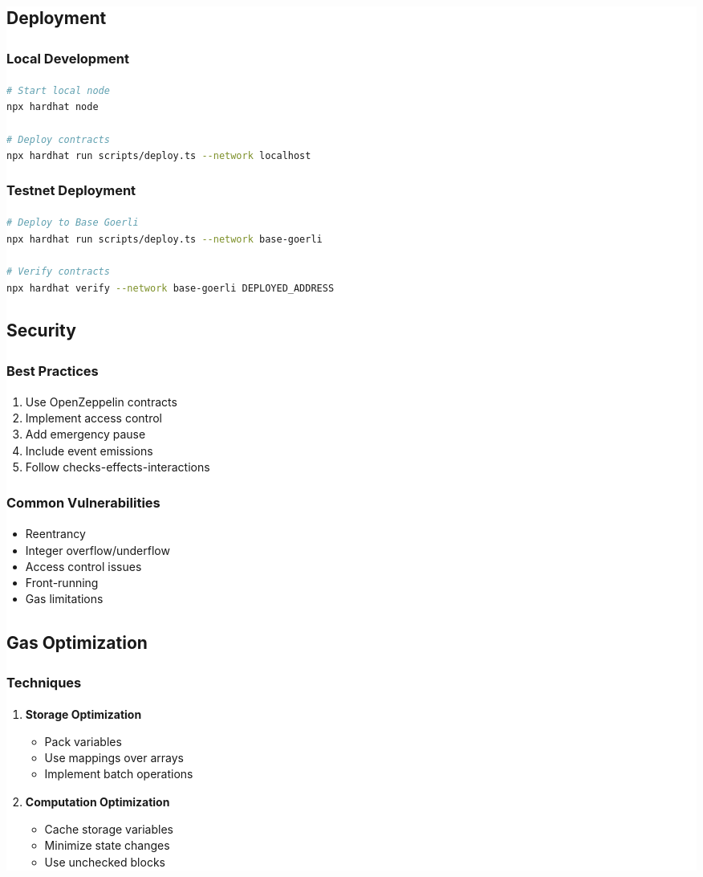 ## Deployment

### Local Development
```bash
# Start local node
npx hardhat node

# Deploy contracts
npx hardhat run scripts/deploy.ts --network localhost
```

### Testnet Deployment
```bash
# Deploy to Base Goerli
npx hardhat run scripts/deploy.ts --network base-goerli

# Verify contracts
npx hardhat verify --network base-goerli DEPLOYED_ADDRESS
```

## Security

### Best Practices
1. Use OpenZeppelin contracts
2. Implement access control
3. Add emergency pause
4. Include event emissions
5. Follow checks-effects-interactions

### Common Vulnerabilities
- Reentrancy
- Integer overflow/underflow
- Access control issues
- Front-running
- Gas limitations

## Gas Optimization

### Techniques
1. **Storage Optimization**
   - Pack variables
   - Use mappings over arrays
   - Implement batch operations

2. **Computation Optimization**
   - Cache storage variables
   - Minimize state changes
   - Use unchecked blocks
